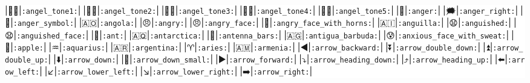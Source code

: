|👼🏻|`:angel_tone1:`|
|👼🏼|`:angel_tone2:`|
|👼🏽|`:angel_tone3:`|
|👼🏾|`:angel_tone4:`|
|👼🏿|`:angel_tone5:`|
|💢|`:anger:`|
|🗯|`:anger_right:`|
|💢|`:anger_symbol:`|
|🇦🇴|`:angola:`|
|😠|`:angry:`|
|😠|`:angry_face:`|
|👿|`:angry_face_with_horns:`|
|🇦🇮|`:anguilla:`|
|😧|`:anguished:`|
|😧|`:anguished_face:`|
|🐜|`:ant:`|
|🇦🇶|`:antarctica:`|
|📶|`:antenna_bars:`|
|🇦🇬|`:antigua_barbuda:`|
|😰|`:anxious_face_with_sweat:`|
|🍎|`:apple:`|
|♒|`:aquarius:`|
|🇦🇷|`:argentina:`|
|♈|`:aries:`|
|🇦🇲|`:armenia:`|
|◀️|`:arrow_backward:`|
|⏬|`:arrow_double_down:`|
|⏫|`:arrow_double_up:`|
|⬇️|`:arrow_down:`|
|🔽|`:arrow_down_small:`|
|▶️|`:arrow_forward:`|
|⤵️|`:arrow_heading_down:`|
|⤴️|`:arrow_heading_up:`|
|⬅️|`:arrow_left:`|
|↙️|`:arrow_lower_left:`|
|↘️|`:arrow_lower_right:`|
|➡️|`:arrow_right:`|
